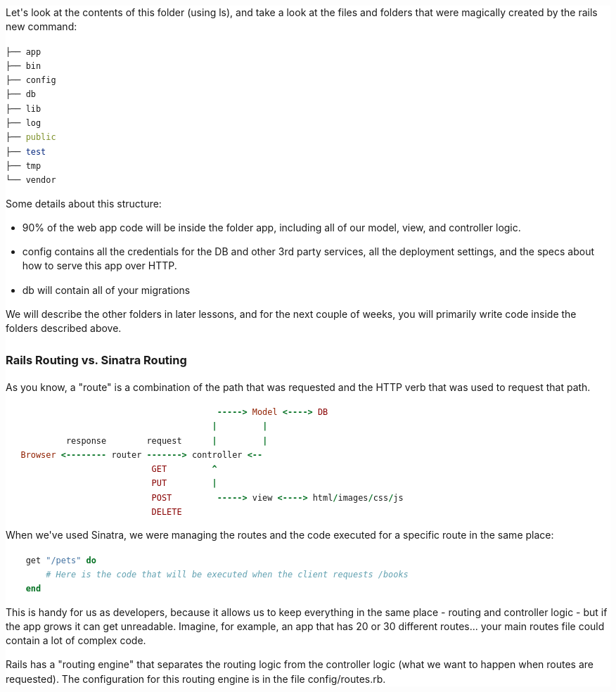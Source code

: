 Let's look at the contents of this folder (using ls), and take a look at the files and folders that were magically created by the rails new command:

```rb
├── app
├── bin
├── config
├── db
├── lib
├── log
├── public
├── test
├── tmp
└── vendor
```

Some details about this structure:

- 90% of the web app code will be inside the folder app, including all of our model, view, and controller logic.

- config contains all the credentials for the DB and other 3rd party services, all the deployment settings, and the specs about how to serve this app over HTTP.

- db will contain all of your migrations

We will describe the other folders in later lessons, and for the next couple of weeks, you will primarily write code inside the folders described above.

### Rails Routing vs. Sinatra Routing
As you know, a "route" is a combination of the path that was requested and the HTTP verb that was used to request that path.
```rb
                                          -----> Model <----> DB
                                         |         |
            response        request      |         |
   Browser <-------- router -------> controller <--
                             GET         ^
                             PUT         |
                             POST         -----> view <----> html/images/css/js
                             DELETE
```

When we've used Sinatra, we were managing the routes and the code executed for a specific route in the same place:

```rb
    get "/pets" do
        # Here is the code that will be executed when the client requests /books
    end
```
This is handy for us as developers, because it allows us to keep everything in the same place - routing and controller logic - but if the app grows it can get unreadable. Imagine, for example, an app that has 20 or 30 different routes... your main routes file could contain a lot of complex code.

Rails has a "routing engine" that separates the routing logic from the controller logic (what we want to happen when routes are requested). The configuration for this routing engine is in the file config/routes.rb.
